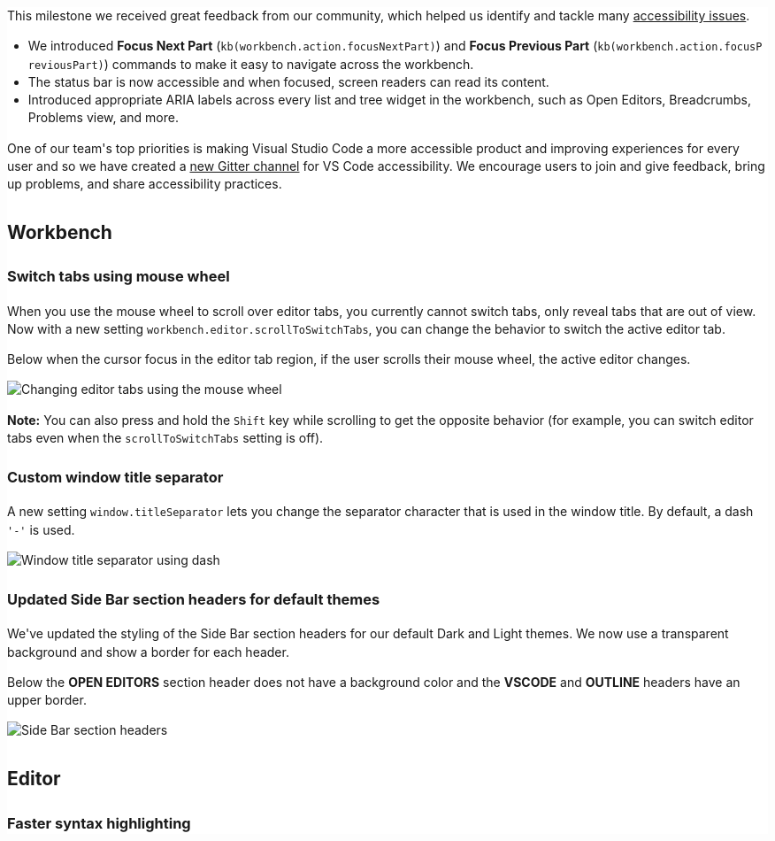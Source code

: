 This milestone we received great feedback from our community, which helped us identify and tackle many [accessibility issues](https://github.com/microsoft/vscode/issues?q=label%3Aaccessibility+milestone%3A%22April+2020%22+is%3Aclosed).

* We introduced **Focus Next Part** (`kb(workbench.action.focusNextPart)`) and **Focus Previous Part** (`kb(workbench.action.focusPreviousPart)`) commands to make it easy to navigate across the workbench.
* The status bar is now accessible and when focused, screen readers can read its content.
* Introduced appropriate ARIA labels across every list and tree widget in the workbench, such as Open Editors, Breadcrumbs, Problems view, and more.

One of our team's top priorities is making Visual Studio Code a more accessible product and improving experiences for every user and so we have created a [new Gitter channel](https://gitter.im/Microsoft/vscode-a11y) for VS Code accessibility. We encourage users to join and give feedback, bring up problems, and share accessibility practices.

## Workbench

### Switch tabs using mouse wheel

When you use the mouse wheel to scroll over editor tabs, you currently cannot switch tabs, only reveal tabs that are out of view. Now with a new setting `workbench.editor.scrollToSwitchTabs`, you can change the behavior to switch the active editor tab.

Below when the cursor focus in the editor tab region, if the user scrolls their mouse wheel, the active editor changes.

![Changing editor tabs using the mouse wheel](images/1_45/scroll-tabs.gif)

**Note:** You can also press and hold the `Shift` key while scrolling to get the opposite behavior (for example, you can switch editor tabs even when the `scrollToSwitchTabs` setting is off).

### Custom window title separator

A new setting `window.titleSeparator` lets you change the separator character that is used in the window title. By default, a dash `'-'` is used.

![Window title separator using dash](images/1_45/window-title-separator.png)

### Updated Side Bar section headers for default themes

We've updated the styling of the Side Bar section headers for our default Dark and Light themes. We now use a transparent background and show a border for each header.

Below the **OPEN EDITORS** section header does not have a background color and the **VSCODE** and **OUTLINE** headers have an upper border.

![Side Bar section headers](images/1_45/sidebar-section-header.png)

## Editor

### Faster syntax highlighting
